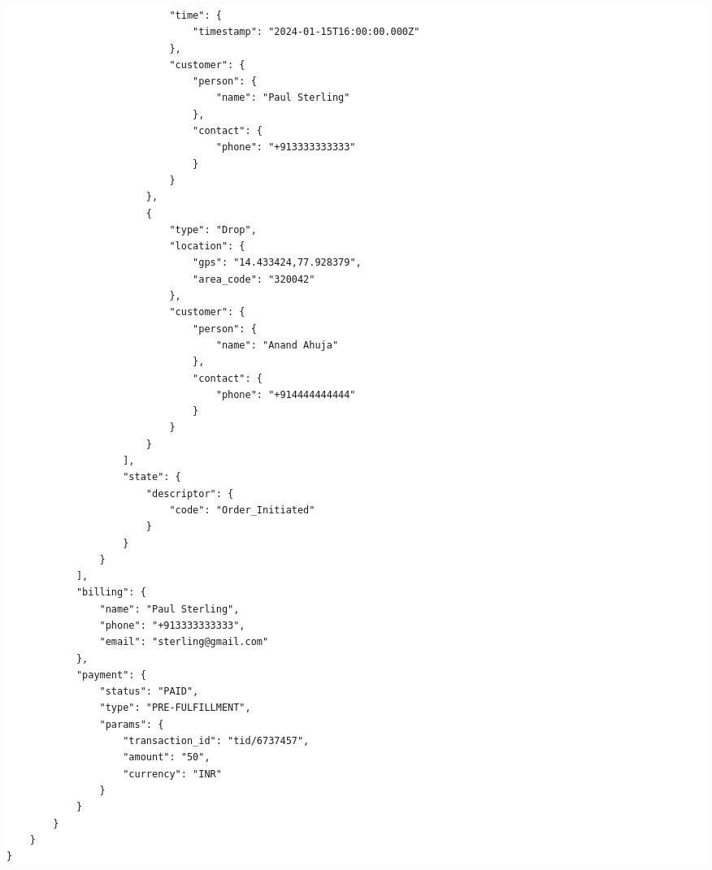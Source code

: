 ```
                            "time": {
                                "timestamp": "2024-01-15T16:00:00.000Z"
                            },
                            "customer": {
                                "person": {
                                    "name": "Paul Sterling"
                                },
                                "contact": {
                                    "phone": "+913333333333"
                                }
                            }
                        },
                        {
                            "type": "Drop",
                            "location": {
                                "gps": "14.433424,77.928379",
                                "area_code": "320042"
                            },
                            "customer": {
                                "person": {
                                    "name": "Anand Ahuja"
                                },
                                "contact": {
                                    "phone": "+914444444444"
                                }
                            }
                        }
                    ],
                    "state": {
                        "descriptor": {
                            "code": "Order_Initiated"
                        }
                    }
                }
            ],
            "billing": {
                "name": "Paul Sterling",
                "phone": "+913333333333",
                "email": "sterling@gmail.com"
            },
            "payment": {
                "status": "PAID",
                "type": "PRE-FULFILLMENT",
                "params": {
                    "transaction_id": "tid/6737457",
                    "amount": "50",
                    "currency": "INR"
                }
            }
        }
    }
}
```
